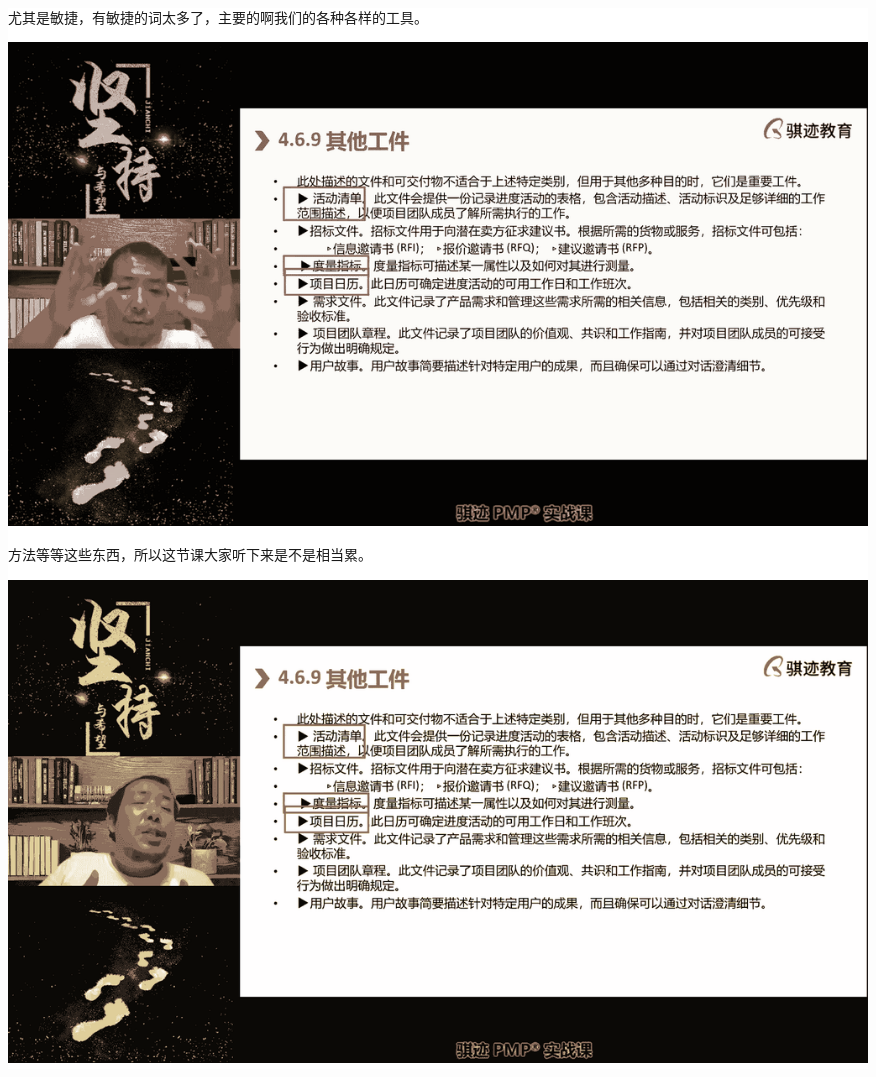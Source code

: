 尤其是敏捷，有敏捷的词太多了，主要的啊我们的各种各样的工具。

![](img/66d5aa77fdf97424c03b4e5d5d090f12_201.png)

方法等等这些东西，所以这节课大家听下来是不是相当累。

![](img/66d5aa77fdf97424c03b4e5d5d090f12_203.png)
